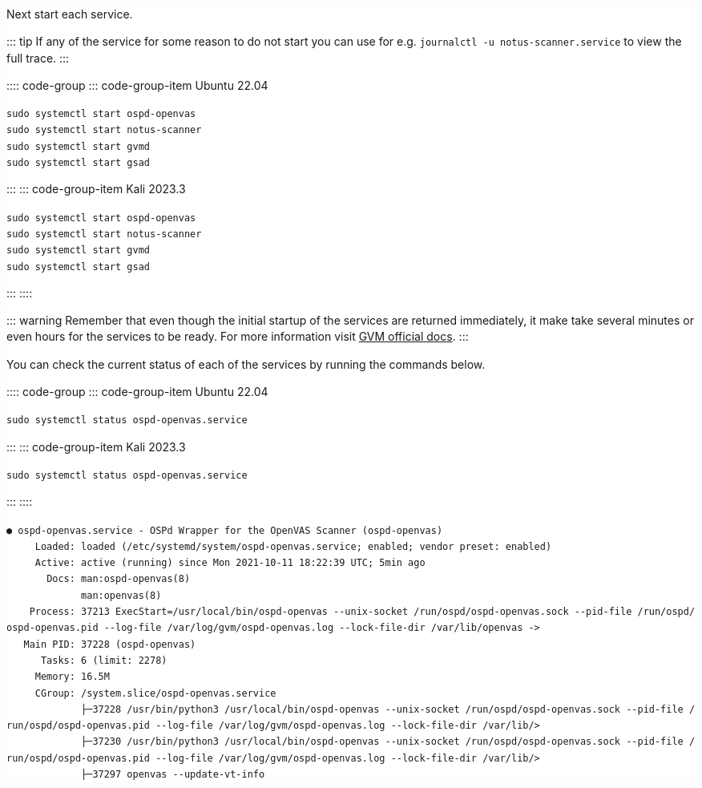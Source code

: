
Next start each service.

::: tip
If any of the service for some reason to do not start you can use for e.g. `journalctl -u notus-scanner.service` to view the full trace.
:::

:::: code-group
::: code-group-item Ubuntu 22.04
```shell-session:no-line-numbers
sudo systemctl start ospd-openvas
sudo systemctl start notus-scanner
sudo systemctl start gvmd
sudo systemctl start gsad
```
:::
::: code-group-item Kali 2023.3
```shell-session:no-line-numbers
sudo systemctl start ospd-openvas
sudo systemctl start notus-scanner
sudo systemctl start gvmd
sudo systemctl start gsad
```
:::
::::

::: warning
Remember that even though the initial startup of the services are returned immediately, it make take several minutes or even hours for the services to be ready. For more information visit [GVM official docs](https://greenbone.github.io/docs/gvm-21.04/index.html#starting-services-with-systemd).
:::

You can check the current status of each of the services by running the commands below.

:::: code-group
::: code-group-item Ubuntu 22.04
```shell-session:no-line-numbers
sudo systemctl status ospd-openvas.service
```
:::
::: code-group-item Kali 2023.3
```shell-session:no-line-numbers
sudo systemctl status ospd-openvas.service
```
:::
::::

```shell-session:no-line-numbers{3}
● ospd-openvas.service - OSPd Wrapper for the OpenVAS Scanner (ospd-openvas)
     Loaded: loaded (/etc/systemd/system/ospd-openvas.service; enabled; vendor preset: enabled)
     Active: active (running) since Mon 2021-10-11 18:22:39 UTC; 5min ago
       Docs: man:ospd-openvas(8)
             man:openvas(8)
    Process: 37213 ExecStart=/usr/local/bin/ospd-openvas --unix-socket /run/ospd/ospd-openvas.sock --pid-file /run/ospd/ospd-openvas.pid --log-file /var/log/gvm/ospd-openvas.log --lock-file-dir /var/lib/openvas ->
   Main PID: 37228 (ospd-openvas)
      Tasks: 6 (limit: 2278)
     Memory: 16.5M
     CGroup: /system.slice/ospd-openvas.service
             ├─37228 /usr/bin/python3 /usr/local/bin/ospd-openvas --unix-socket /run/ospd/ospd-openvas.sock --pid-file /run/ospd/ospd-openvas.pid --log-file /var/log/gvm/ospd-openvas.log --lock-file-dir /var/lib/>
             ├─37230 /usr/bin/python3 /usr/local/bin/ospd-openvas --unix-socket /run/ospd/ospd-openvas.sock --pid-file /run/ospd/ospd-openvas.pid --log-file /var/log/gvm/ospd-openvas.log --lock-file-dir /var/lib/>
             ├─37297 openvas --update-vt-info
```